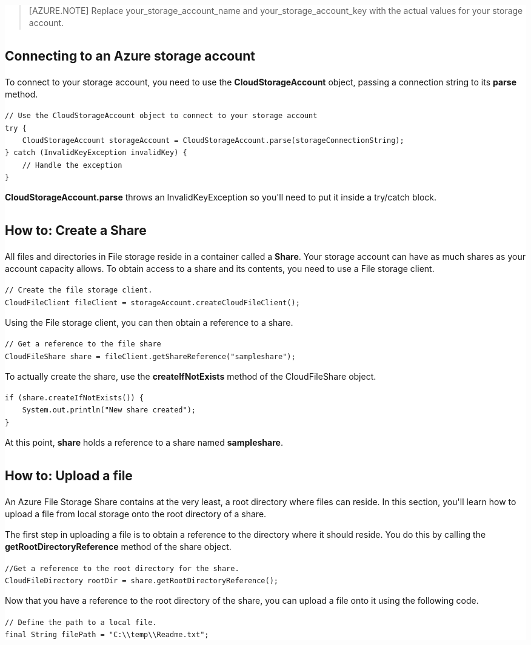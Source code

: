 > [AZURE.NOTE] Replace your_storage_account_name and your_storage_account_key with the actual values for your storage account.

## Connecting to an Azure storage account

To connect to your storage account, you need to use the **CloudStorageAccount** object, passing a connection string to its **parse** method.

	// Use the CloudStorageAccount object to connect to your storage account
	try {
		CloudStorageAccount storageAccount = CloudStorageAccount.parse(storageConnectionString);
	} catch (InvalidKeyException invalidKey) {
		// Handle the exception
	}

**CloudStorageAccount.parse** throws an InvalidKeyException so you'll need to put it inside a try/catch block.

## How to: Create a Share

All files and directories in File storage reside in a container called a **Share**. Your storage account can have as much shares as your account capacity allows. To obtain access to a share and its contents, you need to use a File storage client.

	// Create the file storage client.
	CloudFileClient fileClient = storageAccount.createCloudFileClient();

Using the File storage client, you can then obtain a reference to a share.

	// Get a reference to the file share
	CloudFileShare share = fileClient.getShareReference("sampleshare"); 

To actually create the share, use the **createIfNotExists** method of the CloudFileShare object.

	if (share.createIfNotExists()) {
		System.out.println("New share created");
	}

At this point, **share** holds a reference to a share named **sampleshare**. 

## How to: Upload a file

An Azure File Storage Share contains at the very least, a root directory where files can reside. In this section, you'll learn how to upload a file from local storage onto the root directory of a share.

The first step in uploading a file is to obtain a reference to the directory where it should reside. You do this by calling the **getRootDirectoryReference** method of the share object.

	//Get a reference to the root directory for the share.
	CloudFileDirectory rootDir = share.getRootDirectoryReference();

Now that you have a reference to the root directory of the share, you can upload a file onto it using the following code.

	// Define the path to a local file.
	final String filePath = "C:\\temp\\Readme.txt";


[Azure SDK for Java]: /develop/java/
[Azure Storage SDK for Java]: https://github.com/azure/azure-storage-java
[Azure Storage SDK for Android]: https://github.com/azure/azure-storage-android
[Azure Storage Client SDK Reference]: http://dl.windowsazure.com/storage/javadoc/
[Azure Storage REST API]: http://msdn.microsoft.com/zh-cn/library/azure/gg433040.aspx
[Azure Storage Team Blog]: http://blogs.msdn.com/b/windowsazurestorage/